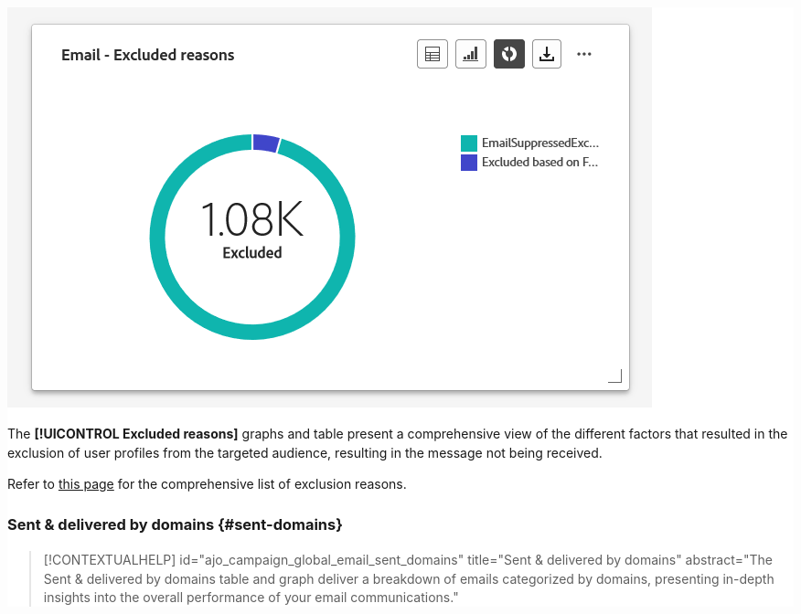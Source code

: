 ![](assets/campaign_email_excluded.png)

The **[!UICONTROL Excluded reasons]** graphs and table present a comprehensive view of the different factors that resulted in the exclusion of user profiles from the targeted audience, resulting in the message not being received.

Refer to [this page](exclusion-list.md) for the comprehensive list of exclusion reasons.

### Sent & delivered by domains {#sent-domains}

>[!CONTEXTUALHELP]
>id="ajo_campaign_global_email_sent_domains"
>title="Sent & delivered by domains"
>abstract="The Sent & delivered by domains table and graph deliver a breakdown of emails categorized by domains, presenting in-depth insights into the overall performance of your email communications."
